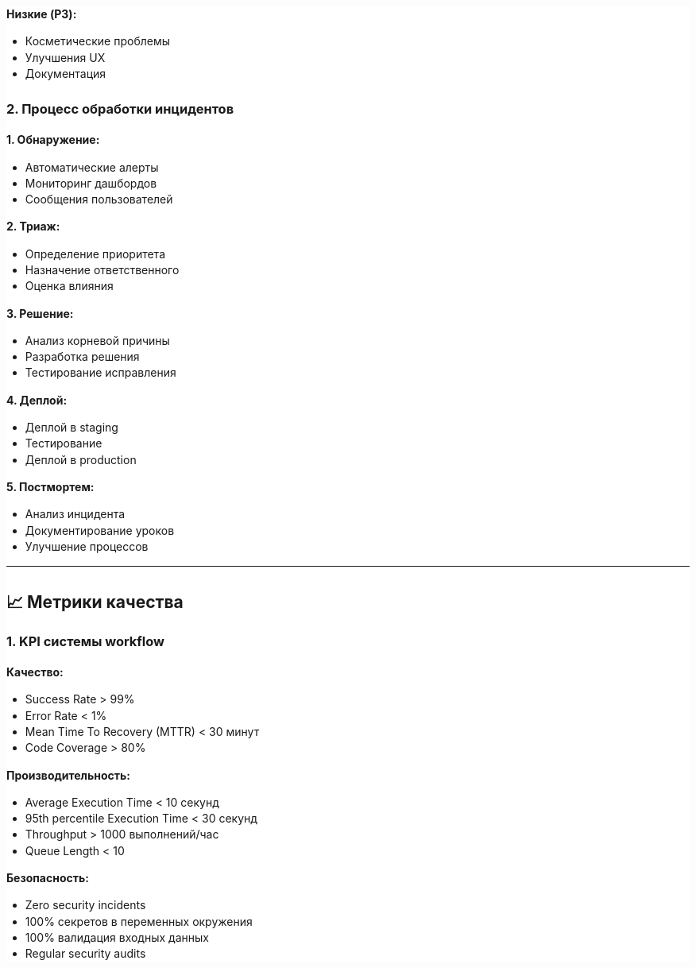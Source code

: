 **Низкие (P3):**
- Косметические проблемы
- Улучшения UX
- Документация

### 2. Процесс обработки инцидентов

**1. Обнаружение:**
- Автоматические алерты
- Мониторинг дашбордов
- Сообщения пользователей

**2. Триаж:**
- Определение приоритета
- Назначение ответственного
- Оценка влияния

**3. Решение:**
- Анализ корневой причины
- Разработка решения
- Тестирование исправления

**4. Деплой:**
- Деплой в staging
- Тестирование
- Деплой в production

**5. Постмортем:**
- Анализ инцидента
- Документирование уроков
- Улучшение процессов

---

## 📈 Метрики качества

### 1. KPI системы workflow

**Качество:**
- Success Rate > 99%
- Error Rate < 1%
- Mean Time To Recovery (MTTR) < 30 минут
- Code Coverage > 80%

**Производительность:**
- Average Execution Time < 10 секунд
- 95th percentile Execution Time < 30 секунд
- Throughput > 1000 выполнений/час
- Queue Length < 10

**Безопасность:**
- Zero security incidents
- 100% секретов в переменных окружения
- 100% валидация входных данных
- Regular security audits
